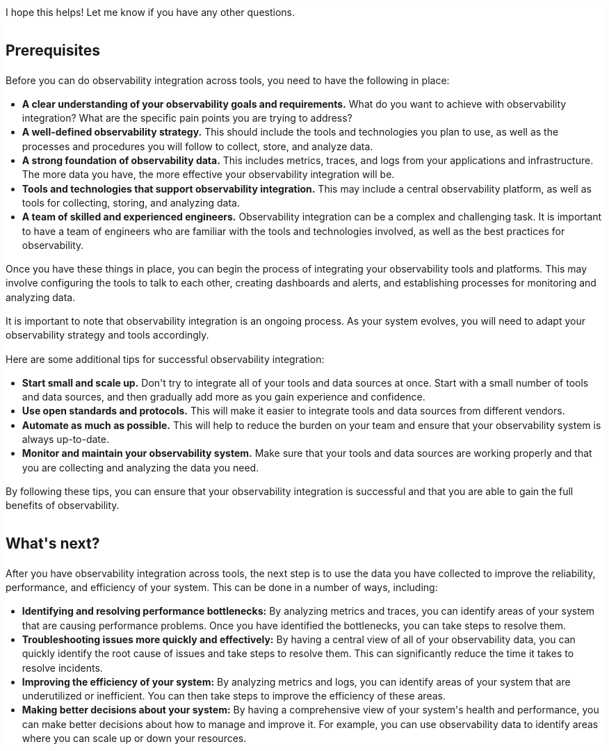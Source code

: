 I hope this helps! Let me know if you have any other questions.

## Prerequisites

Before you can do observability integration across tools, you need to have the following in place:

* **A clear understanding of your observability goals and requirements.** What do you want to achieve with observability integration? What are the specific pain points you are trying to address?
* **A well-defined observability strategy.** This should include the tools and technologies you plan to use, as well as the processes and procedures you will follow to collect, store, and analyze data.
* **A strong foundation of observability data.** This includes metrics, traces, and logs from your applications and infrastructure. The more data you have, the more effective your observability integration will be.
* **Tools and technologies that support observability integration.** This may include a central observability platform, as well as tools for collecting, storing, and analyzing data.
* **A team of skilled and experienced engineers.** Observability integration can be a complex and challenging task. It is important to have a team of engineers who are familiar with the tools and technologies involved, as well as the best practices for observability.

Once you have these things in place, you can begin the process of integrating your observability tools and platforms. This may involve configuring the tools to talk to each other, creating dashboards and alerts, and establishing processes for monitoring and analyzing data.

It is important to note that observability integration is an ongoing process. As your system evolves, you will need to adapt your observability strategy and tools accordingly.

Here are some additional tips for successful observability integration:

* **Start small and scale up.** Don't try to integrate all of your tools and data sources at once. Start with a small number of tools and data sources, and then gradually add more as you gain experience and confidence.
* **Use open standards and protocols.** This will make it easier to integrate tools and data sources from different vendors.
* **Automate as much as possible.** This will help to reduce the burden on your team and ensure that your observability system is always up-to-date.
* **Monitor and maintain your observability system.** Make sure that your tools and data sources are working properly and that you are collecting and analyzing the data you need.

By following these tips, you can ensure that your observability integration is successful and that you are able to gain the full benefits of observability.

## What's next?

After you have observability integration across tools, the next step is to use the data you have collected to improve the reliability, performance, and efficiency of your system. This can be done in a number of ways, including:

* **Identifying and resolving performance bottlenecks:** By analyzing metrics and traces, you can identify areas of your system that are causing performance problems. Once you have identified the bottlenecks, you can take steps to resolve them.
* **Troubleshooting issues more quickly and effectively:** By having a central view of all of your observability data, you can quickly identify the root cause of issues and take steps to resolve them. This can significantly reduce the time it takes to resolve incidents.
* **Improving the efficiency of your system:** By analyzing metrics and logs, you can identify areas of your system that are underutilized or inefficient. You can then take steps to improve the efficiency of these areas.
* **Making better decisions about your system:** By having a comprehensive view of your system's health and performance, you can make better decisions about how to manage and improve it. For example, you can use observability data to identify areas where you can scale up or down your resources.
